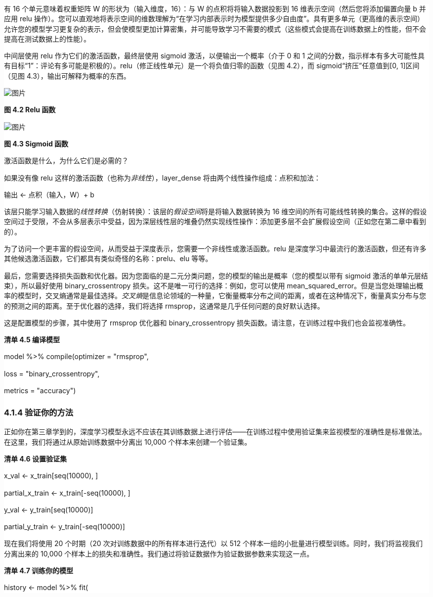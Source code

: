 有 16 个单元意味着权重矩阵 W 的形状为（输入维度，16）：与 W 的点积将将输入数据投影到 16 维表示空间（然后您将添加偏置向量 b 并应用 relu 操作）。您可以直观地将表示空间的维数理解为“在学习内部表示时为模型提供多少自由度”。具有更多单元（更高维的表示空间）允许您的模型学习更复杂的表示，但会使模型更加计算密集，并可能导致学习不需要的模式（这些模式会提高在训练数据上的性能，但不会提高在测试数据上的性能）。

中间层使用 relu 作为它们的激活函数，最终层使用 sigmoid 激活，以便输出一个概率（介于 0 和 1 之间的分数，指示样本有多大可能性具有目标“1”：评论有多可能是积极的）。relu（修正线性单元）是一个将负值归零的函数（见图 4.2），而 sigmoid“挤压”任意值到[0, 1]区间（见图 4.3），输出可解释为概率的东西。

![图片](img/f0109-01.jpg)

**图 4.2 Relu 函数**

![图片](img/f0109-02.jpg)

**图 4.3 Sigmoid 函数**

激活函数是什么，为什么它们是必需的？

如果没有像 relu 这样的激活函数（也称为*非线性*），layer_dense 将由两个线性操作组成：点积和加法：

输出 <- 点积（输入，W）+ b

该层只能学习输入数据的*线性转换*（仿射转换）：该层的*假设空间*将是将输入数据转换为 16 维空间的所有可能线性转换的集合。这样的假设空间过于受限，不会从多层表示中受益，因为深层线性层的堆叠仍然实现线性操作：添加更多层不会扩展假设空间（正如您在第二章中看到的）。

为了访问一个更丰富的假设空间，从而受益于深度表示，您需要一个非线性或激活函数。relu 是深度学习中最流行的激活函数，但还有许多其他候选激活函数，它们都具有类似奇怪的名称：prelu、elu 等等。

最后，您需要选择损失函数和优化器。因为您面临的是二元分类问题，您的模型的输出是概率（您的模型以带有 sigmoid 激活的单单元层结束），所以最好使用 binary_crossentropy 损失。这不是唯一可行的选择：例如，您可以使用 mean_squared_error。但是当您处理输出概率的模型时，交叉熵通常是最佳选择。*交叉熵*是信息论领域的一种量，它衡量概率分布之间的距离，或者在这种情况下，衡量真实分布与您的预测之间的距离。至于优化器的选择，我们将选择 rmsprop，这通常是几乎任何问题的良好默认选择。

这是配置模型的步骤，其中使用了 rmsprop 优化器和 binary_crossentropy 损失函数。请注意，在训练过程中我们也会监视准确性。

**清单 4.5 编译模型**

model %>% compile(optimizer = "rmsprop",

loss = "binary_crossentropy",

metrics = "accuracy")

### 4.1.4 验证你的方法

正如你在第三章学到的，深度学习模型永远不应该在其训练数据上进行评估——在训练过程中使用验证集来监视模型的准确性是标准做法。在这里，我们将通过从原始训练数据中分离出 10,000 个样本来创建一个验证集。

**清单 4.6 设置验证集**

x_val <- x_train[seq(10000), ]

partial_x_train <- x_train[-seq(10000), ]

y_val <- y_train[seq(10000)]

partial_y_train <- y_train[-seq(10000)]

现在我们将使用 20 个时期（20 次对训练数据中的所有样本进行迭代）以 512 个样本一组的小批量进行模型训练。同时，我们将监视我们分离出来的 10,000 个样本上的损失和准确性。我们通过将验证数据作为验证数据参数来实现这一点。

**清单 4.7 训练你的模型**

history <- model %>% fit(
